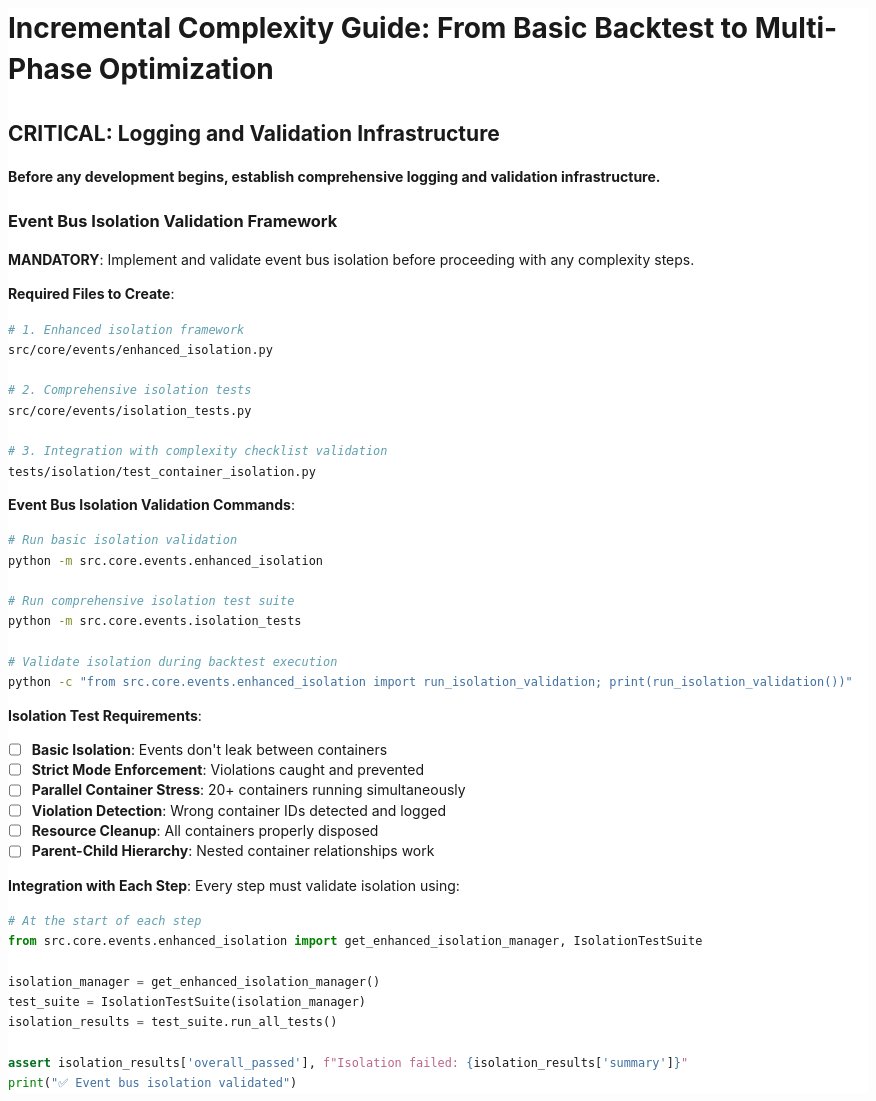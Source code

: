 # Incremental Complexity Guide: From Basic Backtest to Multi-Phase Optimization

## CRITICAL: Logging and Validation Infrastructure

**Before any development begins, establish comprehensive logging and validation infrastructure.**

### Event Bus Isolation Validation Framework
**MANDATORY**: Implement and validate event bus isolation before proceeding with any complexity steps.

**Required Files to Create**:
```bash
# 1. Enhanced isolation framework
src/core/events/enhanced_isolation.py

# 2. Comprehensive isolation tests  
src/core/events/isolation_tests.py

# 3. Integration with complexity checklist validation
tests/isolation/test_container_isolation.py
```

**Event Bus Isolation Validation Commands**:
```bash
# Run basic isolation validation
python -m src.core.events.enhanced_isolation

# Run comprehensive isolation test suite
python -m src.core.events.isolation_tests

# Validate isolation during backtest execution
python -c "from src.core.events.enhanced_isolation import run_isolation_validation; print(run_isolation_validation())"
```

**Isolation Test Requirements**:
- [ ] **Basic Isolation**: Events don't leak between containers
- [ ] **Strict Mode Enforcement**: Violations caught and prevented
- [ ] **Parallel Container Stress**: 20+ containers running simultaneously
- [ ] **Violation Detection**: Wrong container IDs detected and logged
- [ ] **Resource Cleanup**: All containers properly disposed
- [ ] **Parent-Child Hierarchy**: Nested container relationships work

**Integration with Each Step**: Every step must validate isolation using:
```python
# At the start of each step
from src.core.events.enhanced_isolation import get_enhanced_isolation_manager, IsolationTestSuite

isolation_manager = get_enhanced_isolation_manager()
test_suite = IsolationTestSuite(isolation_manager)
isolation_results = test_suite.run_all_tests()

assert isolation_results['overall_passed'], f"Isolation failed: {isolation_results['summary']}"
print("✅ Event bus isolation validated")
```

